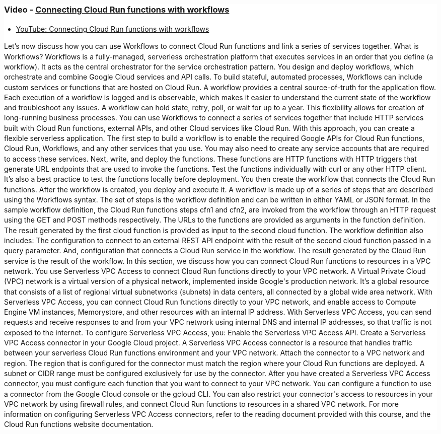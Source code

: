 ### Video - [Connecting Cloud Run functions with workflows](https://www.cloudskillsboost.google/course_templates/505/video/513266)

* [YouTube: Connecting Cloud Run functions with workflows](https://www.youtube.com/watch?v=C3-HeJgyCb0)

Let’s now discuss how you can use Workflows to connect Cloud Run functions and link a series of services together. What is Workflows? Workflows is a fully-managed, serverless orchestration platform that executes services in an order that you define (a workflow). It acts as the central orchestrator for the service orchestration pattern. You design and deploy workflows, which orchestrate and combine Google Cloud services and API calls. To build stateful, automated processes, Workflows can include custom services or functions that are hosted on Cloud Run. A workflow provides a central source-of-truth for the application flow. Each execution of a workflow is logged and is observable, which makes it easier to understand the current state of the workflow and troubleshoot any issues. A workflow can hold state, retry, poll, or wait for up to a year. This flexibility allows for creation of long-running business processes. You can use Workflows to connect a series of services together that include HTTP services built with Cloud Run functions, external APIs, and other Cloud services like Cloud Run. With this approach, you can create a flexible serverless application. The first step to build a workflow is to enable the required Google APIs for Cloud Run functions, Cloud Run, Workflows, and any other services that you use. You may also need to create any service accounts that are required to access these services. Next, write, and deploy the functions. These functions are HTTP functions with HTTP triggers that generate URL endpoints that are used to invoke the functions. Test the functions individually with curl or any other HTTP client. It’s also a best practice to test the functions locally before deployment. You then create the workflow that connects the Cloud Run functions. After the workflow is created, you deploy and execute it. A workflow is made up of a series of steps that are described using the Workflows syntax. The set of steps is the workflow definition and can be written in either YAML or JSON format. In the sample workflow definition, the Cloud Run functions steps cfn1 and cfn2, are invoked from the workflow through an HTTP request using the GET and POST methods respectively. The URLs to the functions are provided as arguments in the function definition. The result generated by the first cloud function is provided as input to the second cloud function. The workflow definition also includes: The configuration to connect to an external REST API endpoint with the result of the second cloud function passed in a query parameter. And, configuration that connects a Cloud Run service in the workflow. The result generated by the Cloud Run service is the result of the workflow. In this section, we discuss how you can connect Cloud Run functions to resources in a VPC network. You use Serverless VPC Access to connect Cloud Run functions directly to your VPC network. A Virtual Private Cloud (VPC) network is a virtual version of a physical network, implemented inside Google's production network. It’s a global resource that consists of a list of regional virtual subnetworks (subnets) in data centers, all connected by a global wide area network. With Serverless VPC Access, you can connect Cloud Run functions directly to your VPC network, and enable access to Compute Engine VM instances, Memorystore, and other resources with an internal IP address. With Serverless VPC Access, you can send requests and receive responses to and from your VPC network using internal DNS and internal IP addresses, so that traffic is not exposed to the internet. To configure Serverless VPC Access, you: Enable the Serverless VPC Access API. Create a Serverless VPC Access connector in your Google Cloud project. A Serverless VPC Access connector is a resource that handles traffic between your serverless Cloud Run functions environment and your VPC network. Attach the connector to a VPC network and region. The region that is configured for the connector must match the region where your Cloud Run functions are deployed. A subnet or CIDR range must be configured exclusively for use by the connector. After you have created a Serverless VPC Access connector, you must configure each function that you want to connect to your VPC network. You can configure a function to use a connector from the Google Cloud console or the gcloud CLI. You can also restrict your connector's access to resources in your VPC network by using firewall rules, and connect Cloud Run functions to resources in a shared VPC network. For more information on configuring Serverless VPC Access connectors, refer to the reading document provided with this course, and the Cloud Run functions website documentation.
